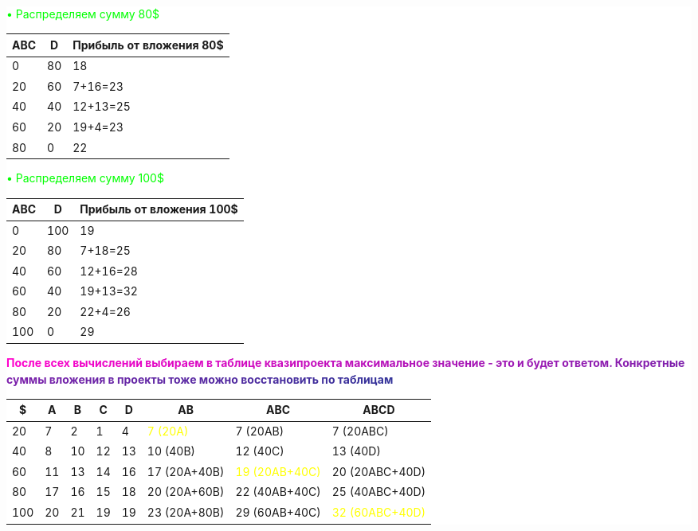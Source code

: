 <span style="color: lime;">• Распределяем сумму 80$</span> 

| ABC | D  | Прибыль от вложения 80$ |
|-----|----|-------------------------|
| 0   | 80 | 18                      |       
| 20  | 60 | 7+16=23                 |  
| 40  | 40 | 12+13=25                |
| 60  | 20 | 19+4=23                 |
| 80  | 0  | 22                      |

<span style="color: lime;">• Распределяем сумму 100$</span> 

| ABC | D   | Прибыль от вложения 100$ |
|-----|-----|--------------------------|
| 0   | 100 | 19                       |       
| 20  | 80  | 7+18=25                  |  
| 40  | 60  | 12+16=28                 |
| 60  | 40  | 19+13=32                 |
| 80  | 20  | 22+4=26                  |
| 100 | 0   | 29                       |


<span style="font-weight: bold; background: linear-gradient(to right, #ff00cc, #333399); -webkit-background-clip: text; -webkit-text-fill-color: transparent;">После всех вычислений выбираем в таблице квазипроекта максимальное значение - это и будет ответом.
Конкретные суммы вложения в проекты тоже можно восстановить по таблицам </span>

| $   | A  | B  | C  | D  | AB                                          | ABC                                               | ABCD                                               |
|-----|----|----|----|----|---------------------------------------------|---------------------------------------------------|----------------------------------------------------|
| 20  | 7  | 2  | 1  | 4  | <span style="color: yellow;">7 (20A)</span> | 7 (20AB)                                          | 7 (20ABC)                                          |
| 40  | 8  | 10 | 12 | 13 | 10 (40B)                                    | 12 (40C)                                          | 13 (40D)                                           |
| 60  | 11 | 13 | 14 | 16 | 17 (20A+40B)                                | <span style="color: yellow;">19 (20AB+40C)</span> | 20 (20ABC+40D)                                     |
| 80  | 17 | 16 | 15 | 18 | 20 (20A+60B)                                | 22 (40AB+40C)                                     | 25 (40ABC+40D)                                     |
| 100 | 20 | 21 | 19 | 19 | 23 (20A+80B)                                | 29 (60AB+40C)                                     | <span style="color: yellow;">32 (60ABC+40D)</span> |


<style>
.answer {
    background: linear-gradient(124deg, #ff2400, #e81d1d, #e8b71d, #e3e81d, #1de840, #1ddde8, #2b1de8, #dd00f3, #dd00f3);
    -webkit-background-clip: text;
    -webkit-text-fill-color: transparent;
    background-size: 1800% 1800%;
    animation: anim 18s ease infinite;
    border: 20px;
    border-color: #000;
    font-weight: bold;
}
    @keyframes anim
    {
        0% {
            background-position: 0% 50%;
        }
        50% {
            background-position: 100% 50%;
        }